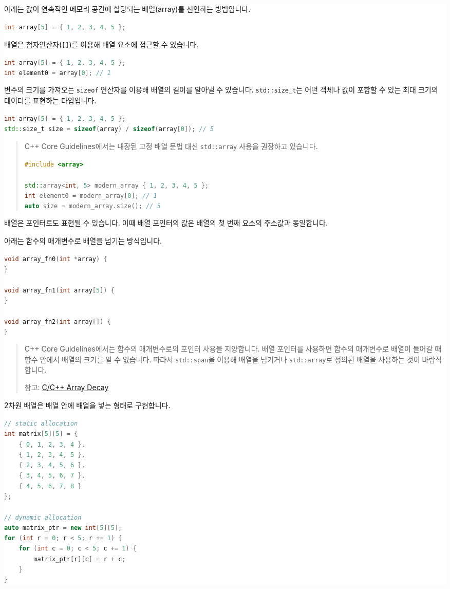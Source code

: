 아래는 값이 연속적인 메모리 공간에 할당되는 배열(array)를 선언하는 방법입니다.

```cpp
int array[5] = { 1, 2, 3, 4, 5 };
```

배열은 첨자연산자(`[]`)를 이용해 배열 요소에 접근할 수 있습니다.

```cpp
int array[5] = { 1, 2, 3, 4, 5 };
int element0 = array[0]; // 1
```

변수의 크기를 가져오는 `sizeof` 연산자를 이용해 배열의 길이를 알아낼 수 있습니다.  `std::size_t`는 어떤 객체나 값이 포함할 수 있는 최대 크기의 데이터를 표현하는 타입입니다.

```cpp
int array[5] = { 1, 2, 3, 4, 5 };
std::size_t size = sizeof(array) / sizeof(array[0]); // 5
```

> C++ Core Guidelines에서는 내장된 고정 배열 문법 대신 `std::array` 사용을 권장하고 있습니다.
>
> ```cpp
> #include <array>
>
> std::array<int, 5> modern_array { 1, 2, 3, 4, 5 };
> int element0 = modern_array[0]; // 1
> auto size = modern_array.size(); // 5
> ```

배열은 포인터로도 표현될 수 있습니다. 이때 배열 포인터의 값은 배열의 첫 번째 요소의 주소값과 동일합니다.

아래는 함수의 매개변수로 배열을 넘기는 방식입니다.

```cpp
void array_fn0(int *array) {
}

void array_fn1(int array[5]) {
}

void array_fn2(int array[]) {
}
```

> C++ Core Guidelines에서는 함수의 매개변수로의 포인터 사용을 지양합니다. 배열 포인터를 사용하면 함수의 매개변수로 배열이 들어갈 때 함수 안에서 배열의 크기를 알 수 없습니다. 따라서 `std::span`을 이용해 배열을 넘기거나 `std::array`로 정의된 배열을 사용하는 것이 바람직합니다.
>
> 참고: [C/C++ Array Decay](https://int-i.github.io/cpp/2020-04-12/array-deacy/)

2차원 배열은 배열 안에 배열을 넣는 형태로 구현합니다.

```cpp
// static allocation
int matrix[5][5] = {
    { 0, 1, 2, 3, 4 },
    { 1, 2, 3, 4, 5 },
    { 2, 3, 4, 5, 6 },
    { 3, 4, 5, 6, 7 },
    { 4, 5, 6, 7, 8 }
};

// dynamic allocation
auto matrix_ptr = new int[5][5];
for (int r = 0; r < 5; r += 1) {
    for (int c = 0; c < 5; c += 1) {
        matrix_ptr[r][c] = r + c;
    }
}
```